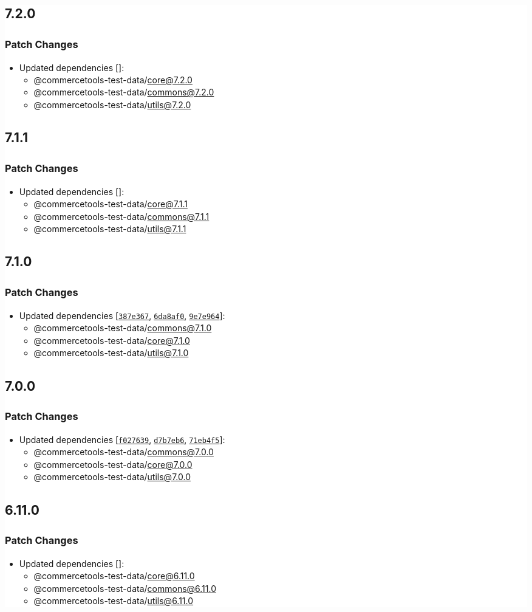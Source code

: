## 7.2.0

### Patch Changes

- Updated dependencies []:
  - @commercetools-test-data/core@7.2.0
  - @commercetools-test-data/commons@7.2.0
  - @commercetools-test-data/utils@7.2.0

## 7.1.1

### Patch Changes

- Updated dependencies []:
  - @commercetools-test-data/core@7.1.1
  - @commercetools-test-data/commons@7.1.1
  - @commercetools-test-data/utils@7.1.1

## 7.1.0

### Patch Changes

- Updated dependencies [[`387e367`](https://github.com/commercetools/test-data/commit/387e367b189bc9f33fe1288392ee6beae7caf96f), [`6da8af0`](https://github.com/commercetools/test-data/commit/6da8af0291c9769f9d2654408e16ddb8cf728217), [`9e7e964`](https://github.com/commercetools/test-data/commit/9e7e964b10c155bc1bbda3a1d291cb14ceac7e16)]:
  - @commercetools-test-data/commons@7.1.0
  - @commercetools-test-data/core@7.1.0
  - @commercetools-test-data/utils@7.1.0

## 7.0.0

### Patch Changes

- Updated dependencies [[`f027639`](https://github.com/commercetools/test-data/commit/f027639045374709b64259584986ea4ae9e1be5b), [`d7b7eb6`](https://github.com/commercetools/test-data/commit/d7b7eb6e2bf3daff60ea60d07d48252252999923), [`71eb4f5`](https://github.com/commercetools/test-data/commit/71eb4f5c020f86cee129ed477ad6386f15049fdf)]:
  - @commercetools-test-data/commons@7.0.0
  - @commercetools-test-data/core@7.0.0
  - @commercetools-test-data/utils@7.0.0

## 6.11.0

### Patch Changes

- Updated dependencies []:
  - @commercetools-test-data/core@6.11.0
  - @commercetools-test-data/commons@6.11.0
  - @commercetools-test-data/utils@6.11.0
